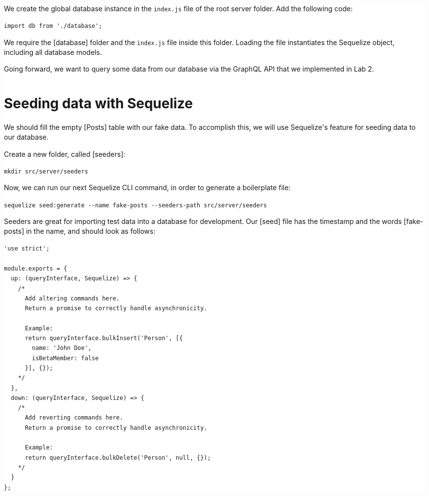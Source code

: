 We create the global database instance in the `index.js` file of
the root server folder. Add the following code:

```
import db from './database';
```


We require the [database] folder and the `index.js` file
inside this folder. Loading the file instantiates the Sequelize object,
including all database models.

Going forward, we want to query some data from our database via the
GraphQL API that we implemented in Lab 2.

Seeding data with Sequelize
===========================

We should fill the empty [Posts] table with our fake data. To
accomplish this, we will use Sequelize\'s feature for seeding data to
our database.

Create a new folder, called [seeders]:

```
mkdir src/server/seeders
```


Now, we can run our next Sequelize CLI command, in order to generate a
boilerplate file:

```
sequelize seed:generate --name fake-posts --seeders-path src/server/seeders
```


Seeders are great for importing test data into a database for
development. Our [seed] file has the timestamp and the words
[fake-posts] in the name, and should look as follows:

```
'use strict';

module.exports = {
  up: (queryInterface, Sequelize) => {
    /*
      Add altering commands here.
      Return a promise to correctly handle asynchronicity.
      
      Example:
      return queryInterface.bulkInsert('Person', [{
        name: 'John Doe',
        isBetaMember: false
      }], {});
    */
  },
  down: (queryInterface, Sequelize) => {
    /*
      Add reverting commands here.
      Return a promise to correctly handle asynchronicity.
 
      Example:
      return queryInterface.bulkDelete('Person', null, {});
    */
  }
};
```
